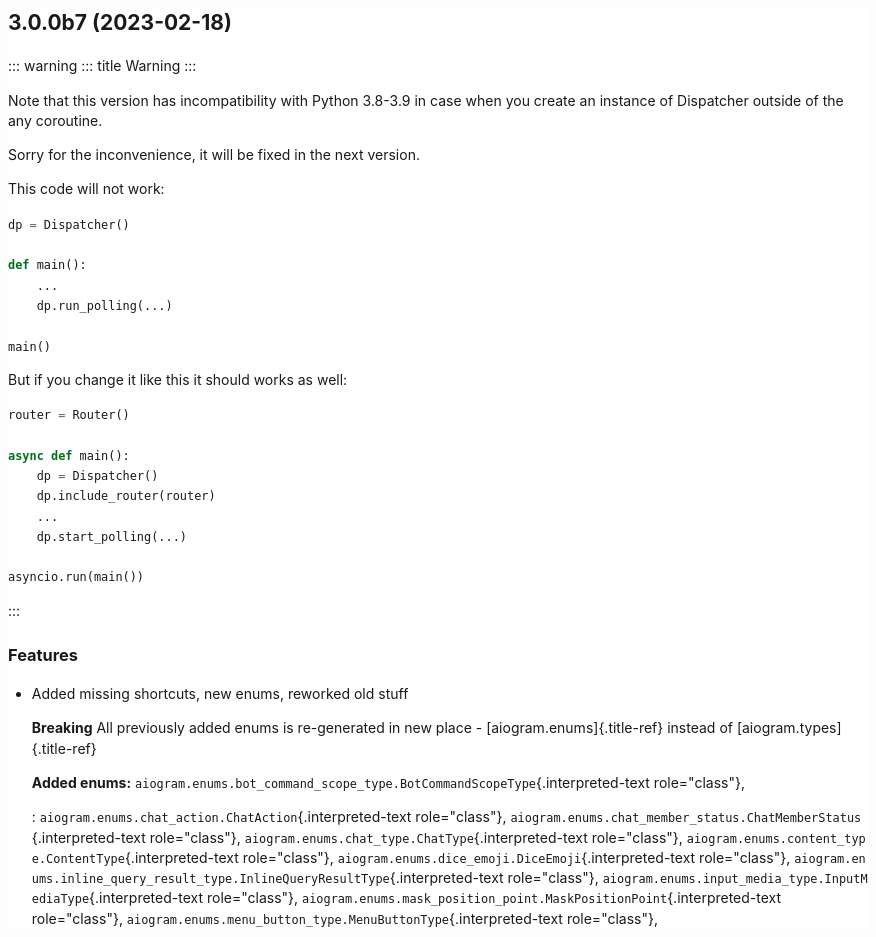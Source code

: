 ## 3.0.0b7 (2023-02-18)

::: warning
::: title
Warning
:::

Note that this version has incompatibility with Python 3.8-3.9 in case
when you create an instance of Dispatcher outside of the any coroutine.

Sorry for the inconvenience, it will be fixed in the next version.

This code will not work:

``` python
dp = Dispatcher()

def main():
    ...
    dp.run_polling(...)

main()
```

But if you change it like this it should works as well:

``` python
router = Router()

async def main():
    dp = Dispatcher()
    dp.include_router(router)
    ...
    dp.start_polling(...)

asyncio.run(main())
```
:::

### Features

-   Added missing shortcuts, new enums, reworked old stuff

    **Breaking** All previously added enums is re-generated in new
    place - [aiogram.enums]{.title-ref} instead of
    [aiogram.types]{.title-ref}

    **Added enums:** `aiogram.enums.bot_command_scope_type.BotCommandScopeType`{.interpreted-text role="class"},

    :   `aiogram.enums.chat_action.ChatAction`{.interpreted-text
        role="class"},
        `aiogram.enums.chat_member_status.ChatMemberStatus`{.interpreted-text
        role="class"},
        `aiogram.enums.chat_type.ChatType`{.interpreted-text
        role="class"},
        `aiogram.enums.content_type.ContentType`{.interpreted-text
        role="class"},
        `aiogram.enums.dice_emoji.DiceEmoji`{.interpreted-text
        role="class"},
        `aiogram.enums.inline_query_result_type.InlineQueryResultType`{.interpreted-text
        role="class"},
        `aiogram.enums.input_media_type.InputMediaType`{.interpreted-text
        role="class"},
        `aiogram.enums.mask_position_point.MaskPositionPoint`{.interpreted-text
        role="class"},
        `aiogram.enums.menu_button_type.MenuButtonType`{.interpreted-text
        role="class"},